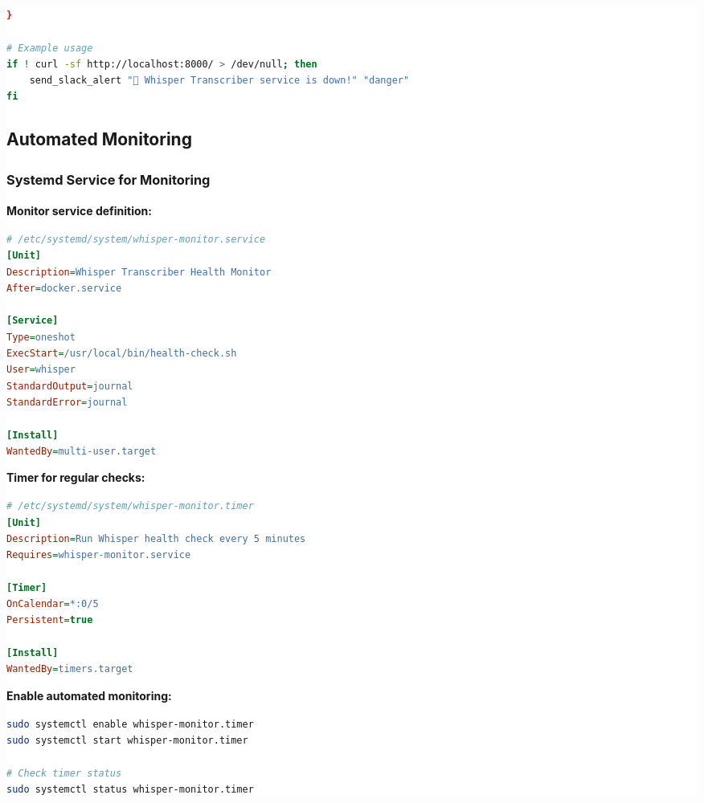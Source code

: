 ```bash
}

# Example usage
if ! curl -sf http://localhost:8000/ > /dev/null; then
    send_slack_alert "🚨 Whisper Transcriber service is down!" "danger"
fi
```

## Automated Monitoring

### Systemd Service for Monitoring

**Monitor service definition:**
```ini
# /etc/systemd/system/whisper-monitor.service
[Unit]
Description=Whisper Transcriber Health Monitor
After=docker.service

[Service]
Type=oneshot
ExecStart=/usr/local/bin/health-check.sh
User=whisper
StandardOutput=journal
StandardError=journal

[Install]
WantedBy=multi-user.target
```

**Timer for regular checks:**
```ini
# /etc/systemd/system/whisper-monitor.timer
[Unit]
Description=Run Whisper health check every 5 minutes
Requires=whisper-monitor.service

[Timer]
OnCalendar=*:0/5
Persistent=true

[Install]
WantedBy=timers.target
```

**Enable automated monitoring:**
```bash
sudo systemctl enable whisper-monitor.timer
sudo systemctl start whisper-monitor.timer

# Check timer status
sudo systemctl status whisper-monitor.timer
```
